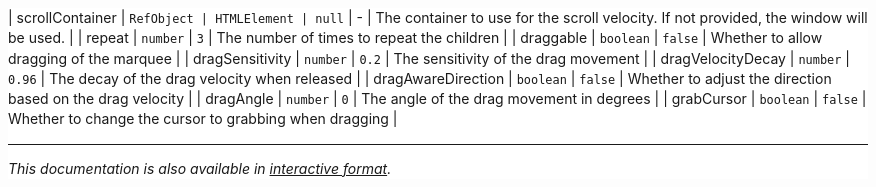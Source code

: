 | scrollContainer | `RefObject | HTMLElement | null` | - | The container to use for the scroll velocity. If not provided, the window will be used. |
| repeat | `number` | `3` | The number of times to repeat the children |
| draggable | `boolean` | `false` | Whether to allow dragging of the marquee |
| dragSensitivity | `number` | `0.2` | The sensitivity of the drag movement |
| dragVelocityDecay | `number` | `0.96` | The decay of the drag velocity when released |
| dragAwareDirection | `boolean` | `false` | Whether to adjust the direction based on the drag velocity |
| dragAngle | `number` | `0` | The angle of the drag movement in degrees |
| grabCursor | `boolean` | `false` | Whether to change the cursor to grabbing when dragging |

---

*This documentation is also available in [interactive format](https://uwuui.com/docs/components/components/blocks/simple-marquee).*